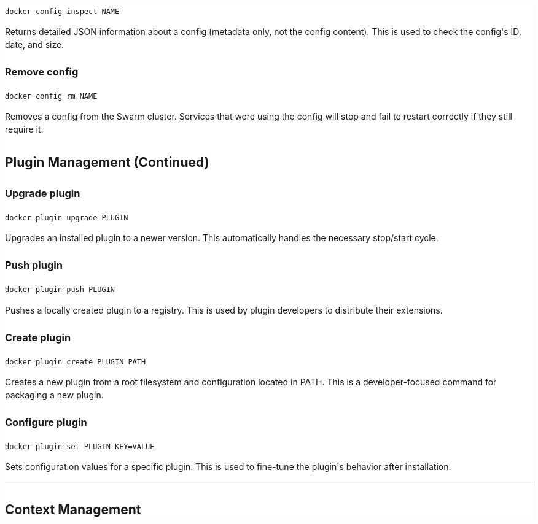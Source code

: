 ```bash
docker config inspect NAME
```

Returns detailed JSON information about a config (metadata only, not the config content). This is used to check the config's ID, date, and size.

### Remove config

```bash
docker config rm NAME
```

Removes a config from the Swarm cluster. Services that were using the config will stop and fail to restart correctly if they still require it.

## Plugin Management (Continued)

### Upgrade plugin

```bash
docker plugin upgrade PLUGIN
```

Upgrades an installed plugin to a newer version. This automatically handles the necessary stop/start cycle.

### Push plugin

```bash
docker plugin push PLUGIN
```

Pushes a locally created plugin to a registry. This is used by plugin developers to distribute their extensions.

### Create plugin

```bash
docker plugin create PLUGIN PATH
```

Creates a new plugin from a root filesystem and configuration located in PATH. This is a developer-focused command for packaging a new plugin.

### Configure plugin

```bash
docker plugin set PLUGIN KEY=VALUE
```

Sets configuration values for a specific plugin. This is used to fine-tune the plugin's behavior after installation.

---

## Context Management
